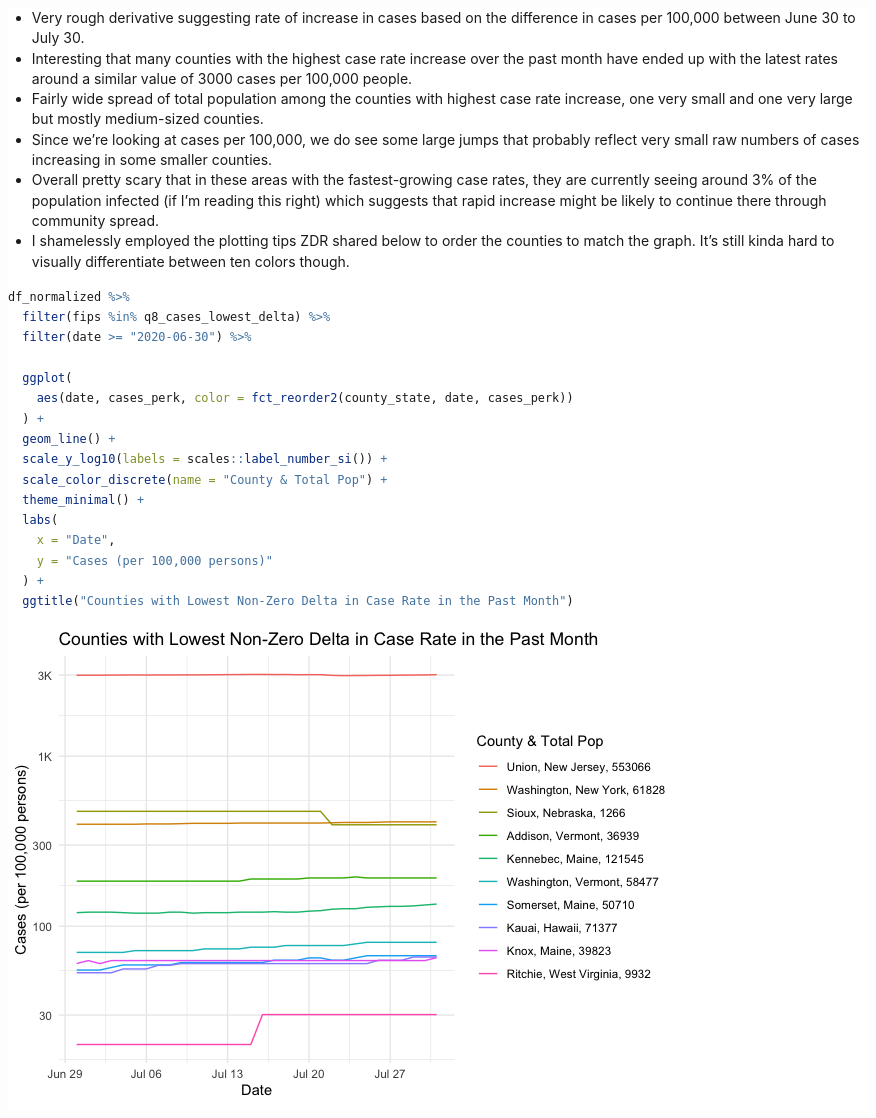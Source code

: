   - Very rough derivative suggesting rate of increase in cases based on
    the difference in cases per 100,000 between June 30 to July 30.
  - Interesting that many counties with the highest case rate increase
    over the past month have ended up with the latest rates around a
    similar value of 3000 cases per 100,000 people.
  - Fairly wide spread of total population among the counties with
    highest case rate increase, one very small and one very large but
    mostly medium-sized counties.
  - Since we’re looking at cases per 100,000, we do see some large jumps
    that probably reflect very small raw numbers of cases increasing in
    some smaller counties.
  - Overall pretty scary that in these areas with the fastest-growing
    case rates, they are currently seeing around 3% of the population
    infected (if I’m reading this right) which suggests that rapid
    increase might be likely to continue there through community spread.
  - I shamelessly employed the plotting tips ZDR shared below to order
    the counties to match the graph. It’s still kinda hard to visually
    differentiate between ten colors though.



``` r
df_normalized %>%
  filter(fips %in% q8_cases_lowest_delta) %>%
  filter(date >= "2020-06-30") %>%

  ggplot(
    aes(date, cases_perk, color = fct_reorder2(county_state, date, cases_perk))
  ) +
  geom_line() +
  scale_y_log10(labels = scales::label_number_si()) +
  scale_color_discrete(name = "County & Total Pop") +
  theme_minimal() +
  labs(
    x = "Date",
    y = "Cases (per 100,000 persons)"
  ) +
  ggtitle("Counties with Lowest Non-Zero Delta in Case Rate in the Past Month")
```

![](c06-covid19-assignment_files/figure-gfm/q8B-1.png)
